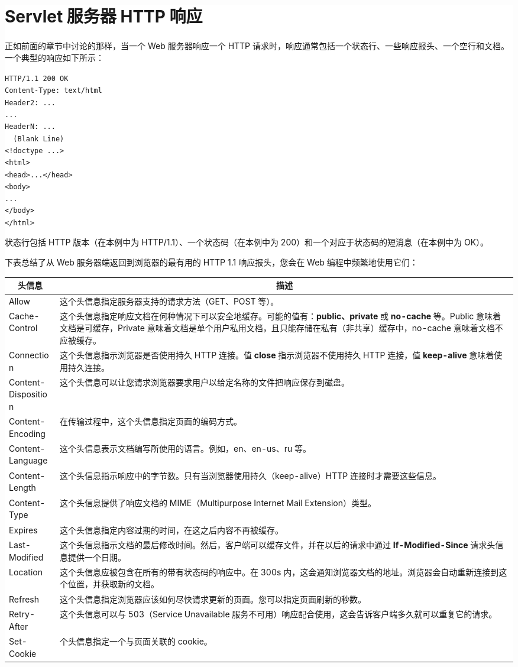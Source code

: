 
# Servlet 服务器 HTTP 响应

正如前面的章节中讨论的那样，当一个 Web 服务器响应一个 HTTP 请求时，响应通常包括一个状态行、一些响应报头、一个空行和文档。一个典型的响应如下所示：

```
HTTP/1.1 200 OK
Content-Type: text/html
Header2: ...
...
HeaderN: ...
  (Blank Line)
<!doctype ...>
<html>
<head>...</head>
<body>
...
</body>
</html>

```

状态行包括 HTTP 版本（在本例中为 HTTP/1.1）、一个状态码（在本例中为 200）和一个对应于状态码的短消息（在本例中为 OK）。

下表总结了从 Web 服务器端返回到浏览器的最有用的 HTTP 1.1 响应报头，您会在 Web 编程中频繁地使用它们：

| 头信息 | 描述 |
| --- | --- |
| Allow | 这个头信息指定服务器支持的请求方法（GET、POST 等）。 |
| Cache-Control | 这个头信息指定响应文档在何种情况下可以安全地缓存。可能的值有：**public、private** 或 **no-cache** 等。Public 意味着文档是可缓存，Private 意味着文档是单个用户私用文档，且只能存储在私有（非共享）缓存中，no-cache 意味着文档不应被缓存。 |
| Connection | 这个头信息指示浏览器是否使用持久 HTTP 连接。值 **close** 指示浏览器不使用持久 HTTP 连接，值 **keep-alive** 意味着使用持久连接。 |
| Content-Disposition | 这个头信息可以让您请求浏览器要求用户以给定名称的文件把响应保存到磁盘。 |
| Content-Encoding | 在传输过程中，这个头信息指定页面的编码方式。 |
| Content-Language | 这个头信息表示文档编写所使用的语言。例如，en、en-us、ru 等。 |
| Content-Length | 这个头信息指示响应中的字节数。只有当浏览器使用持久（keep-alive）HTTP 连接时才需要这些信息。 |
| Content-Type | 这个头信息提供了响应文档的 MIME（Multipurpose Internet Mail Extension）类型。 |
| Expires | 这个头信息指定内容过期的时间，在这之后内容不再被缓存。 |
| Last-Modified | 这个头信息指示文档的最后修改时间。然后，客户端可以缓存文件，并在以后的请求中通过 **If-Modified-Since** 请求头信息提供一个日期。 |
| Location | 这个头信息应被包含在所有的带有状态码的响应中。在 300s 内，这会通知浏览器文档的地址。浏览器会自动重新连接到这个位置，并获取新的文档。 |
| Refresh | 这个头信息指定浏览器应该如何尽快请求更新的页面。您可以指定页面刷新的秒数。 |
| Retry-After | 这个头信息可以与 503（Service Unavailable 服务不可用）响应配合使用，这会告诉客户端多久就可以重复它的请求。 |
| Set-Cookie | 个头信息指定一个与页面关联的 cookie。 |
